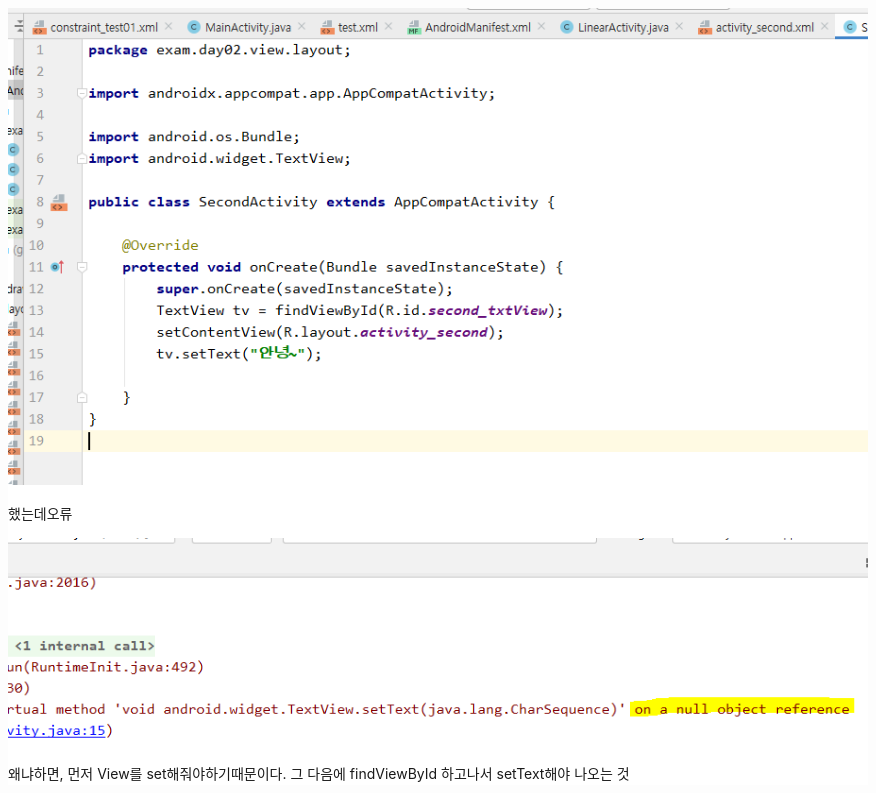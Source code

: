 ![image-20200325174025449](images/image-20200325174025449.png)

했는데오류

![image-20200325174052417](images/image-20200325174052417.png)

왜냐하면, 먼저 View를 set해줘야하기때문이다. 그 다음에 findViewById 하고나서 setText해야 나오는 것
